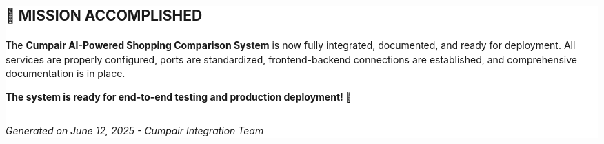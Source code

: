 
## 🎊 **MISSION ACCOMPLISHED**

The **Cumpair AI-Powered Shopping Comparison System** is now fully integrated, documented, and ready for deployment. All services are properly configured, ports are standardized, frontend-backend connections are established, and comprehensive documentation is in place.

**The system is ready for end-to-end testing and production deployment! 🚀**

---

*Generated on June 12, 2025 - Cumpair Integration Team*
